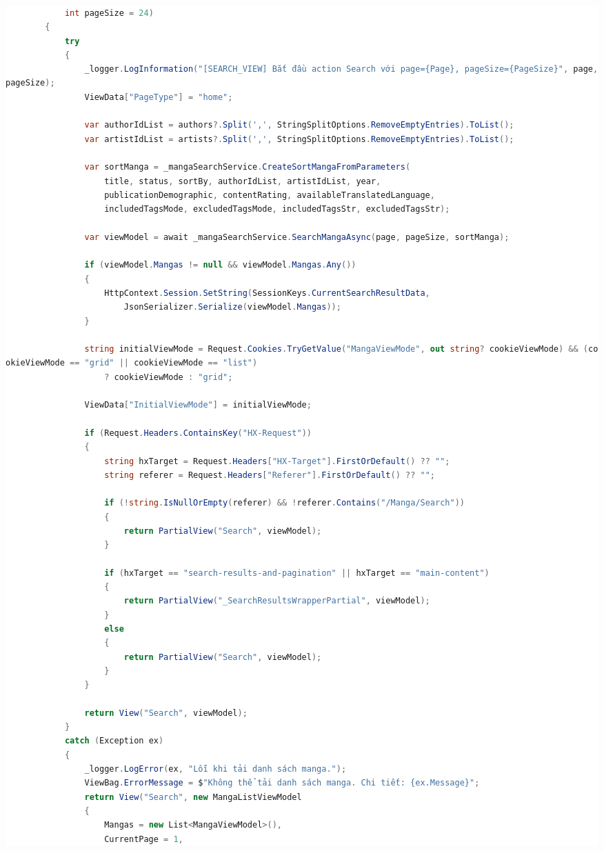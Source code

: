 ```csharp
            int pageSize = 24)
        {
            try
            {
                _logger.LogInformation("[SEARCH_VIEW] Bắt đầu action Search với page={Page}, pageSize={PageSize}", page, pageSize);
                ViewData["PageType"] = "home";

                var authorIdList = authors?.Split(',', StringSplitOptions.RemoveEmptyEntries).ToList();
                var artistIdList = artists?.Split(',', StringSplitOptions.RemoveEmptyEntries).ToList();

                var sortManga = _mangaSearchService.CreateSortMangaFromParameters(
                    title, status, sortBy, authorIdList, artistIdList, year,
                    publicationDemographic, contentRating, availableTranslatedLanguage,
                    includedTagsMode, excludedTagsMode, includedTagsStr, excludedTagsStr);

                var viewModel = await _mangaSearchService.SearchMangaAsync(page, pageSize, sortManga);

                if (viewModel.Mangas != null && viewModel.Mangas.Any())
                {
                    HttpContext.Session.SetString(SessionKeys.CurrentSearchResultData,
                        JsonSerializer.Serialize(viewModel.Mangas));
                }

                string initialViewMode = Request.Cookies.TryGetValue("MangaViewMode", out string? cookieViewMode) && (cookieViewMode == "grid" || cookieViewMode == "list")
                    ? cookieViewMode : "grid";

                ViewData["InitialViewMode"] = initialViewMode;

                if (Request.Headers.ContainsKey("HX-Request"))
                {
                    string hxTarget = Request.Headers["HX-Target"].FirstOrDefault() ?? "";
                    string referer = Request.Headers["Referer"].FirstOrDefault() ?? "";

                    if (!string.IsNullOrEmpty(referer) && !referer.Contains("/Manga/Search"))
                    {
                        return PartialView("Search", viewModel);
                    }

                    if (hxTarget == "search-results-and-pagination" || hxTarget == "main-content")
                    {
                        return PartialView("_SearchResultsWrapperPartial", viewModel);
                    }
                    else
                    {
                        return PartialView("Search", viewModel);
                    }
                }

                return View("Search", viewModel);
            }
            catch (Exception ex)
            {
                _logger.LogError(ex, "Lỗi khi tải danh sách manga.");
                ViewBag.ErrorMessage = $"Không thể tải danh sách manga. Chi tiết: {ex.Message}";
                return View("Search", new MangaListViewModel
                {
                    Mangas = new List<MangaViewModel>(),
                    CurrentPage = 1,
```